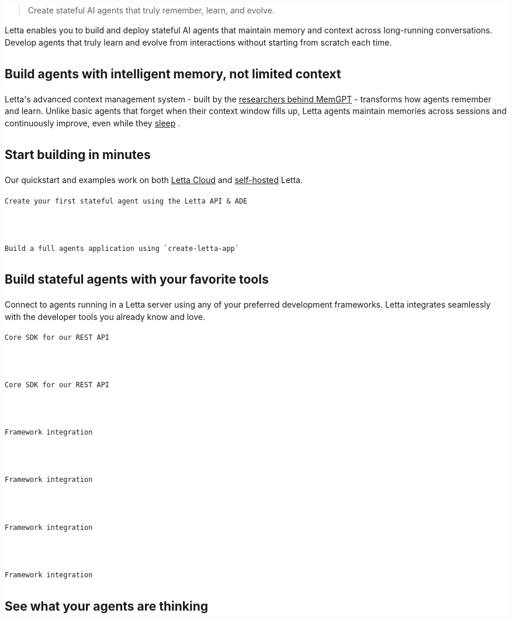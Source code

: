 > Create stateful AI agents that truly remember, learn, and evolve.

Letta enables you to build and deploy stateful AI agents that maintain memory and context across long-running conversations. Develop agents that truly learn and evolve from interactions without starting from scratch each time.





## Build agents with intelligent memory, not limited context

Letta's advanced context management system - built by the [researchers behind MemGPT](https://www.letta.com/research) - transforms how agents remember and learn. Unlike basic agents that forget when their context window fills up, Letta agents maintain memories across sessions and continuously improve, even while they [sleep](/guides/agents/sleep-time-agents) .

## Start building in minutes

Our quickstart and examples work on both [Letta Cloud](/guides/cloud) and [self-hosted](/guides/selfhosting) Letta.


  
    Create your first stateful agent using the Letta API & ADE
  

  
    Build a full agents application using `create-letta-app`
  


## Build stateful agents with your favorite tools

Connect to agents running in a Letta server using any of your preferred development frameworks. Letta integrates seamlessly with the developer tools you already know and love.


  
    Core SDK for our REST API
  

  
    Core SDK for our REST API
  

  
    Framework integration
  

  
    Framework integration
  

  
    Framework integration
  

  
    Framework integration
  


## See what your agents are thinking
